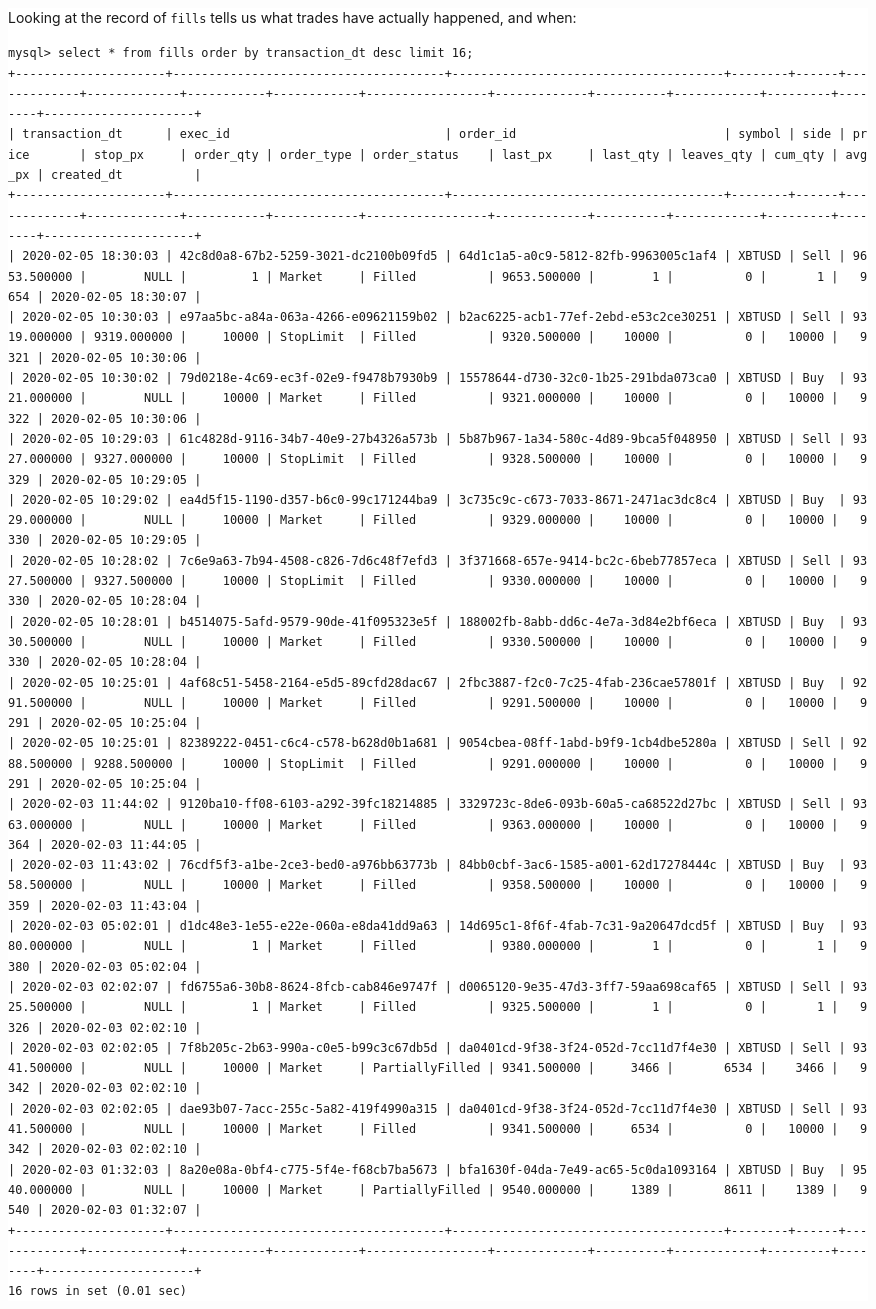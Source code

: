 Looking at the record of `fills` tells us what trades have actually happened, and when:
```
mysql> select * from fills order by transaction_dt desc limit 16;
+---------------------+--------------------------------------+--------------------------------------+--------+------+-------------+-------------+-----------+------------+-----------------+-------------+----------+------------+---------+--------+---------------------+
| transaction_dt      | exec_id                              | order_id                             | symbol | side | price       | stop_px     | order_qty | order_type | order_status    | last_px     | last_qty | leaves_qty | cum_qty | avg_px | created_dt          |
+---------------------+--------------------------------------+--------------------------------------+--------+------+-------------+-------------+-----------+------------+-----------------+-------------+----------+------------+---------+--------+---------------------+
| 2020-02-05 18:30:03 | 42c8d0a8-67b2-5259-3021-dc2100b09fd5 | 64d1c1a5-a0c9-5812-82fb-9963005c1af4 | XBTUSD | Sell | 9653.500000 |        NULL |         1 | Market     | Filled          | 9653.500000 |        1 |          0 |       1 |   9654 | 2020-02-05 18:30:07 |
| 2020-02-05 10:30:03 | e97aa5bc-a84a-063a-4266-e09621159b02 | b2ac6225-acb1-77ef-2ebd-e53c2ce30251 | XBTUSD | Sell | 9319.000000 | 9319.000000 |     10000 | StopLimit  | Filled          | 9320.500000 |    10000 |          0 |   10000 |   9321 | 2020-02-05 10:30:06 |
| 2020-02-05 10:30:02 | 79d0218e-4c69-ec3f-02e9-f9478b7930b9 | 15578644-d730-32c0-1b25-291bda073ca0 | XBTUSD | Buy  | 9321.000000 |        NULL |     10000 | Market     | Filled          | 9321.000000 |    10000 |          0 |   10000 |   9322 | 2020-02-05 10:30:06 |
| 2020-02-05 10:29:03 | 61c4828d-9116-34b7-40e9-27b4326a573b | 5b87b967-1a34-580c-4d89-9bca5f048950 | XBTUSD | Sell | 9327.000000 | 9327.000000 |     10000 | StopLimit  | Filled          | 9328.500000 |    10000 |          0 |   10000 |   9329 | 2020-02-05 10:29:05 |
| 2020-02-05 10:29:02 | ea4d5f15-1190-d357-b6c0-99c171244ba9 | 3c735c9c-c673-7033-8671-2471ac3dc8c4 | XBTUSD | Buy  | 9329.000000 |        NULL |     10000 | Market     | Filled          | 9329.000000 |    10000 |          0 |   10000 |   9330 | 2020-02-05 10:29:05 |
| 2020-02-05 10:28:02 | 7c6e9a63-7b94-4508-c826-7d6c48f7efd3 | 3f371668-657e-9414-bc2c-6beb77857eca | XBTUSD | Sell | 9327.500000 | 9327.500000 |     10000 | StopLimit  | Filled          | 9330.000000 |    10000 |          0 |   10000 |   9330 | 2020-02-05 10:28:04 |
| 2020-02-05 10:28:01 | b4514075-5afd-9579-90de-41f095323e5f | 188002fb-8abb-dd6c-4e7a-3d84e2bf6eca | XBTUSD | Buy  | 9330.500000 |        NULL |     10000 | Market     | Filled          | 9330.500000 |    10000 |          0 |   10000 |   9330 | 2020-02-05 10:28:04 |
| 2020-02-05 10:25:01 | 4af68c51-5458-2164-e5d5-89cfd28dac67 | 2fbc3887-f2c0-7c25-4fab-236cae57801f | XBTUSD | Buy  | 9291.500000 |        NULL |     10000 | Market     | Filled          | 9291.500000 |    10000 |          0 |   10000 |   9291 | 2020-02-05 10:25:04 |
| 2020-02-05 10:25:01 | 82389222-0451-c6c4-c578-b628d0b1a681 | 9054cbea-08ff-1abd-b9f9-1cb4dbe5280a | XBTUSD | Sell | 9288.500000 | 9288.500000 |     10000 | StopLimit  | Filled          | 9291.000000 |    10000 |          0 |   10000 |   9291 | 2020-02-05 10:25:04 |
| 2020-02-03 11:44:02 | 9120ba10-ff08-6103-a292-39fc18214885 | 3329723c-8de6-093b-60a5-ca68522d27bc | XBTUSD | Sell | 9363.000000 |        NULL |     10000 | Market     | Filled          | 9363.000000 |    10000 |          0 |   10000 |   9364 | 2020-02-03 11:44:05 |
| 2020-02-03 11:43:02 | 76cdf5f3-a1be-2ce3-bed0-a976bb63773b | 84bb0cbf-3ac6-1585-a001-62d17278444c | XBTUSD | Buy  | 9358.500000 |        NULL |     10000 | Market     | Filled          | 9358.500000 |    10000 |          0 |   10000 |   9359 | 2020-02-03 11:43:04 |
| 2020-02-03 05:02:01 | d1dc48e3-1e55-e22e-060a-e8da41dd9a63 | 14d695c1-8f6f-4fab-7c31-9a20647dcd5f | XBTUSD | Buy  | 9380.000000 |        NULL |         1 | Market     | Filled          | 9380.000000 |        1 |          0 |       1 |   9380 | 2020-02-03 05:02:04 |
| 2020-02-03 02:02:07 | fd6755a6-30b8-8624-8fcb-cab846e9747f | d0065120-9e35-47d3-3ff7-59aa698caf65 | XBTUSD | Sell | 9325.500000 |        NULL |         1 | Market     | Filled          | 9325.500000 |        1 |          0 |       1 |   9326 | 2020-02-03 02:02:10 |
| 2020-02-03 02:02:05 | 7f8b205c-2b63-990a-c0e5-b99c3c67db5d | da0401cd-9f38-3f24-052d-7cc11d7f4e30 | XBTUSD | Sell | 9341.500000 |        NULL |     10000 | Market     | PartiallyFilled | 9341.500000 |     3466 |       6534 |    3466 |   9342 | 2020-02-03 02:02:10 |
| 2020-02-03 02:02:05 | dae93b07-7acc-255c-5a82-419f4990a315 | da0401cd-9f38-3f24-052d-7cc11d7f4e30 | XBTUSD | Sell | 9341.500000 |        NULL |     10000 | Market     | Filled          | 9341.500000 |     6534 |          0 |   10000 |   9342 | 2020-02-03 02:02:10 |
| 2020-02-03 01:32:03 | 8a20e08a-0bf4-c775-5f4e-f68cb7ba5673 | bfa1630f-04da-7e49-ac65-5c0da1093164 | XBTUSD | Buy  | 9540.000000 |        NULL |     10000 | Market     | PartiallyFilled | 9540.000000 |     1389 |       8611 |    1389 |   9540 | 2020-02-03 01:32:07 |
+---------------------+--------------------------------------+--------------------------------------+--------+------+-------------+-------------+-----------+------------+-----------------+-------------+----------+------------+---------+--------+---------------------+
16 rows in set (0.01 sec)
```